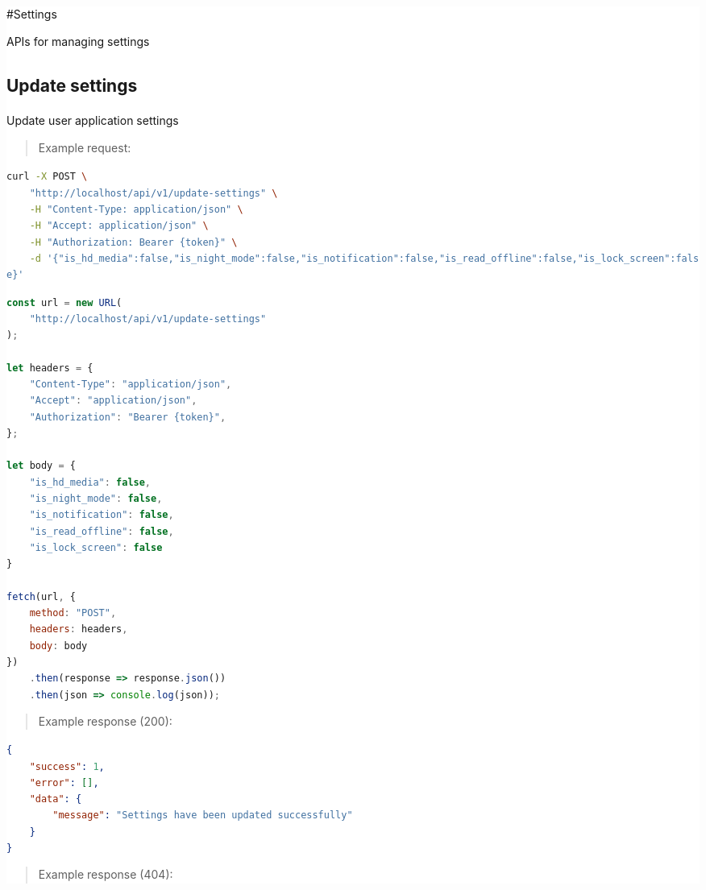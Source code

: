 

#Settings


APIs for managing settings

## Update settings

Update user application settings

> Example request:

```bash
curl -X POST \
    "http://localhost/api/v1/update-settings" \
    -H "Content-Type: application/json" \
    -H "Accept: application/json" \
    -H "Authorization: Bearer {token}" \
    -d '{"is_hd_media":false,"is_night_mode":false,"is_notification":false,"is_read_offline":false,"is_lock_screen":false}'

```

```javascript
const url = new URL(
    "http://localhost/api/v1/update-settings"
);

let headers = {
    "Content-Type": "application/json",
    "Accept": "application/json",
    "Authorization": "Bearer {token}",
};

let body = {
    "is_hd_media": false,
    "is_night_mode": false,
    "is_notification": false,
    "is_read_offline": false,
    "is_lock_screen": false
}

fetch(url, {
    method: "POST",
    headers: headers,
    body: body
})
    .then(response => response.json())
    .then(json => console.log(json));
```


> Example response (200):

```json
{
    "success": 1,
    "error": [],
    "data": {
        "message": "Settings have been updated successfully"
    }
}
```
> Example response (404):
